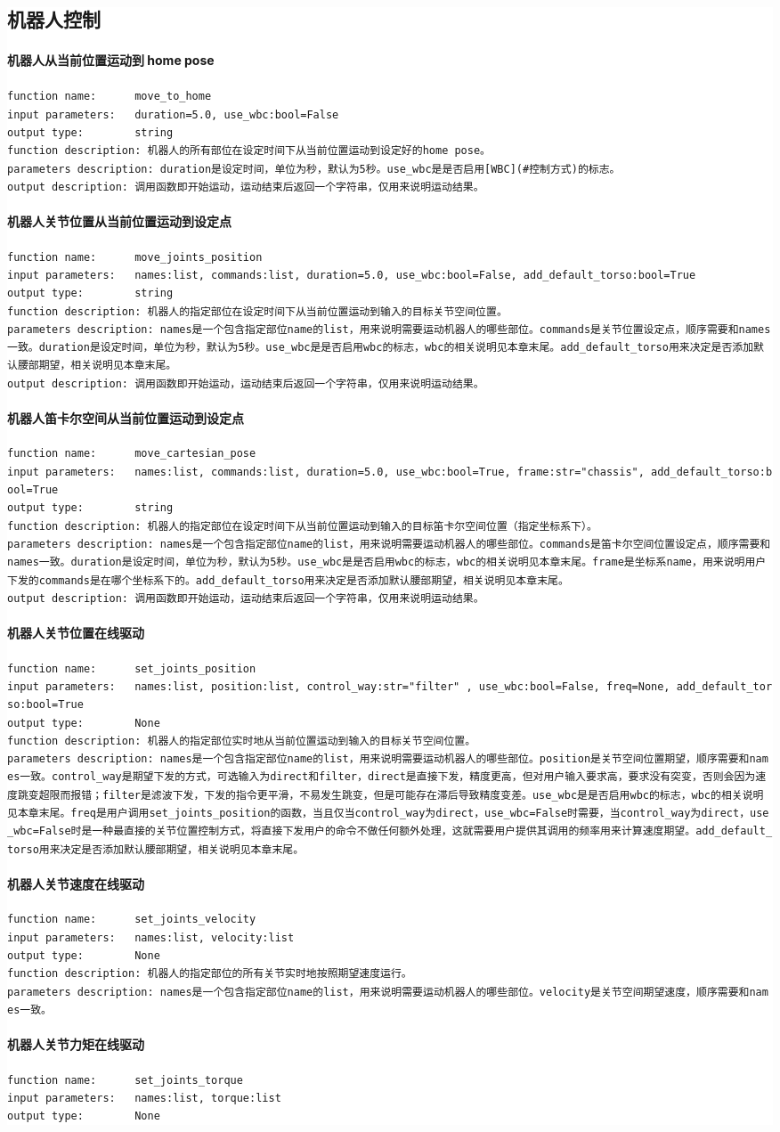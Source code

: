 



## 机器人控制

#### 机器人从当前位置运动到 home pose
```
function name:      move_to_home
input parameters:   duration=5.0, use_wbc:bool=False
output type:        string
function description: 机器人的所有部位在设定时间下从当前位置运动到设定好的home pose。
parameters description: duration是设定时间，单位为秒，默认为5秒。use_wbc是是否启用[WBC](#控制方式)的标志。
output description: 调用函数即开始运动，运动结束后返回一个字符串，仅用来说明运动结果。
```
#### 机器人关节位置从当前位置运动到设定点
```
function name:      move_joints_position
input parameters:   names:list, commands:list, duration=5.0, use_wbc:bool=False, add_default_torso:bool=True
output type:        string
function description: 机器人的指定部位在设定时间下从当前位置运动到输入的目标关节空间位置。
parameters description: names是一个包含指定部位name的list，用来说明需要运动机器人的哪些部位。commands是关节位置设定点，顺序需要和names一致。duration是设定时间，单位为秒，默认为5秒。use_wbc是是否启用wbc的标志，wbc的相关说明见本章末尾。add_default_torso用来决定是否添加默认腰部期望，相关说明见本章末尾。
output description: 调用函数即开始运动，运动结束后返回一个字符串，仅用来说明运动结果。
```
#### 机器人笛卡尔空间从当前位置运动到设定点
```
function name:      move_cartesian_pose
input parameters:   names:list, commands:list, duration=5.0, use_wbc:bool=True, frame:str="chassis", add_default_torso:bool=True
output type:        string
function description: 机器人的指定部位在设定时间下从当前位置运动到输入的目标笛卡尔空间位置（指定坐标系下）。
parameters description: names是一个包含指定部位name的list，用来说明需要运动机器人的哪些部位。commands是笛卡尔空间位置设定点，顺序需要和names一致。duration是设定时间，单位为秒，默认为5秒。use_wbc是是否启用wbc的标志，wbc的相关说明见本章末尾。frame是坐标系name，用来说明用户下发的commands是在哪个坐标系下的。add_default_torso用来决定是否添加默认腰部期望，相关说明见本章末尾。
output description: 调用函数即开始运动，运动结束后返回一个字符串，仅用来说明运动结果。
```
#### 机器人关节位置在线驱动
```
function name:      set_joints_position
input parameters:   names:list, position:list, control_way:str="filter" , use_wbc:bool=False, freq=None, add_default_torso:bool=True
output type:        None
function description: 机器人的指定部位实时地从当前位置运动到输入的目标关节空间位置。
parameters description: names是一个包含指定部位name的list，用来说明需要运动机器人的哪些部位。position是关节空间位置期望，顺序需要和names一致。control_way是期望下发的方式，可选输入为direct和filter，direct是直接下发，精度更高，但对用户输入要求高，要求没有突变，否则会因为速度跳变超限而报错；filter是滤波下发，下发的指令更平滑，不易发生跳变，但是可能存在滞后导致精度变差。use_wbc是是否启用wbc的标志，wbc的相关说明见本章末尾。freq是用户调用set_joints_position的函数，当且仅当control_way为direct，use_wbc=False时需要，当control_way为direct，use_wbc=False时是一种最直接的关节位置控制方式，将直接下发用户的命令不做任何额外处理，这就需要用户提供其调用的频率用来计算速度期望。add_default_torso用来决定是否添加默认腰部期望，相关说明见本章末尾。
```
#### 机器人关节速度在线驱动
```
function name:      set_joints_velocity
input parameters:   names:list, velocity:list
output type:        None
function description: 机器人的指定部位的所有关节实时地按照期望速度运行。
parameters description: names是一个包含指定部位name的list，用来说明需要运动机器人的哪些部位。velocity是关节空间期望速度，顺序需要和names一致。
```
#### 机器人关节力矩在线驱动
```
function name:      set_joints_torque
input parameters:   names:list, torque:list
output type:        None
```